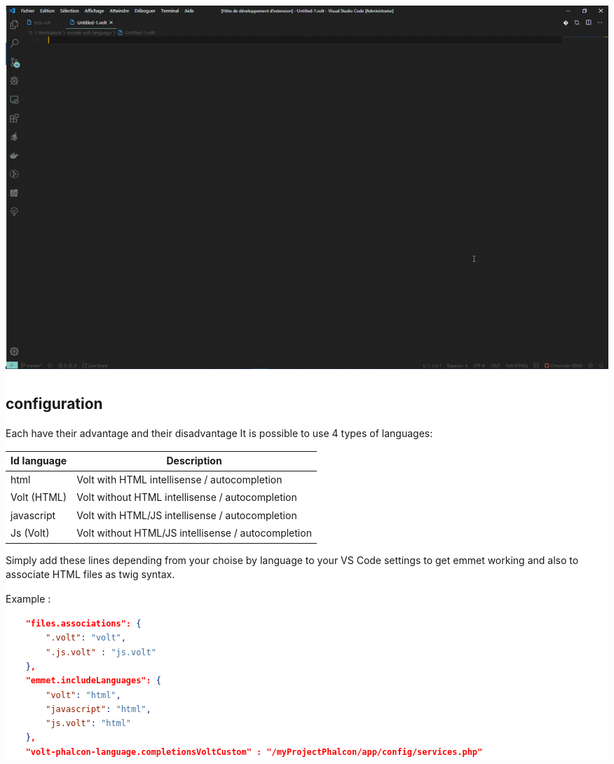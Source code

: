 ![recording](vscode-volt-custom.gif)

## configuration

Each have their advantage and their disadvantage
It is possible to use 4 types of languages:

| Id language         | Description                                        |
|---------------------|----------------------------------------------------|
| html                | Volt with HTML intellisense / autocompletion       |
| Volt (HTML)         | Volt without HTML intellisense / autocompletion    |
| javascript          | Volt with HTML/JS intellisense / autocompletion    |
| Js (Volt)           | Volt without HTML/JS intellisense / autocompletion |

Simply add these lines depending from your choise by language to your VS Code settings to get emmet working and also to associate HTML files as twig syntax.

Example :

```json
    "files.associations": {
        ".volt": "volt",
        ".js.volt" : "js.volt"
    },
    "emmet.includeLanguages": {
        "volt": "html",
        "javascript": "html",
        "js.volt": "html"
    },
    "volt-phalcon-language.completionsVoltCustom" : "/myProjectPhalcon/app/config/services.php"
```
